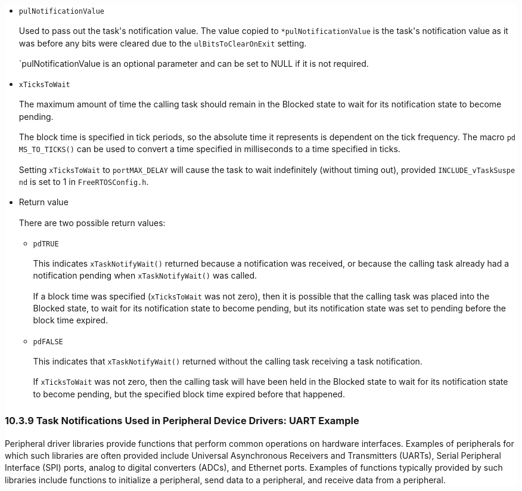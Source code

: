- `pulNotificationValue`

  Used to pass out the task's notification value. The value copied
  to `*pulNotificationValue` is the task's notification value as it was
  before any bits were cleared due to the `ulBitsToClearOnExit` setting.

  `pulNotificationValue is an optional parameter and can be set to NULL
  if it is not required.

- `xTicksToWait`

  The maximum amount of time the calling task should remain in the
  Blocked state to wait for its notification state to become pending.

  The block time is specified in tick periods, so the absolute time it
  represents is dependent on the tick frequency. The macro `pdMS_TO_TICKS()`
  can be used to convert a time specified in milliseconds to a time
  specified in ticks.

  Setting `xTicksToWait` to `portMAX_DELAY` will cause the task to wait
  indefinitely (without timing out), provided `INCLUDE_vTaskSuspend` is set
  to 1 in `FreeRTOSConfig.h`.

- Return value

  There are two possible return values:

  - `pdTRUE`

    This indicates `xTaskNotifyWait()` returned because a notification was
    received, or because the calling task already had a notification pending
    when `xTaskNotifyWait()` was called.

    If a block time was specified (`xTicksToWait` was not zero), then it is
    possible that the calling task was placed into the Blocked state, to
    wait for its notification state to become pending, but its notification
    state was set to pending before the block time expired.

  - `pdFALSE`

    This indicates that `xTaskNotifyWait()` returned without the calling
    task receiving a task notification.

    If `xTicksToWait` was not zero, then the calling task will have been
    held in the Blocked state to wait for its notification state to become
    pending, but the specified block time expired before that happened.

### 10.3.9 Task Notifications Used in Peripheral Device Drivers: UART Example

Peripheral driver libraries provide functions that perform common
operations on hardware interfaces. Examples of peripherals for which
such libraries are often provided include Universal Asynchronous
Receivers and Transmitters (UARTs), Serial Peripheral Interface (SPI)
ports, analog to digital converters (ADCs), and Ethernet ports. Examples
of functions typically provided by such libraries include functions to
initialize a peripheral, send data to a peripheral, and receive data
from a peripheral.
